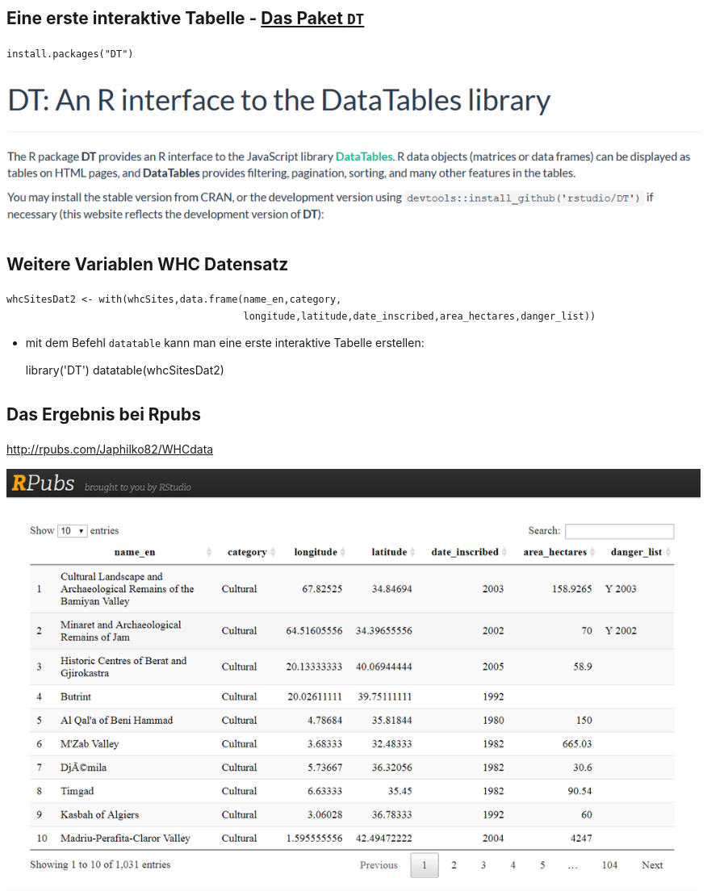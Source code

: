 Eine erste interaktive Tabelle - [Das Paket `DT`](https://rstudio.github.io/DT/)
--------------------------------------------------------------------------------

    install.packages("DT")

![](figure/DTintro.PNG)

Weitere Variablen WHC Datensatz
-------------------------------

    whcSitesDat2 <- with(whcSites,data.frame(name_en,category,
                                             longitude,latitude,date_inscribed,area_hectares,danger_list))

-   mit dem Befehl `datatable` kann man eine erste interaktive Tabelle
    erstellen:



    library('DT')
    datatable(whcSitesDat2)

Das Ergebnis bei Rpubs
----------------------

<http://rpubs.com/Japhilko82/WHCdata>

![](figure/WHCRpubs.PNG)
